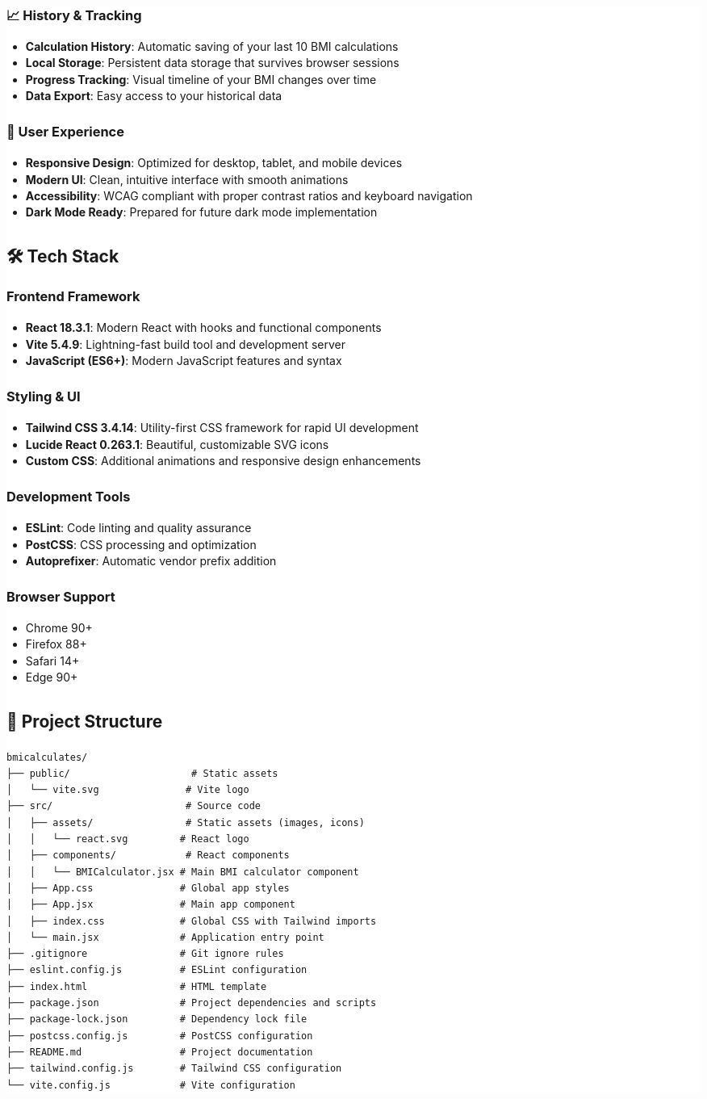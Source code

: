 ### 📈 History & Tracking
- **Calculation History**: Automatic saving of your last 10 BMI calculations
- **Local Storage**: Persistent data storage that survives browser sessions
- **Progress Tracking**: Visual timeline of your BMI changes over time
- **Data Export**: Easy access to your historical data

### 🎨 User Experience
- **Responsive Design**: Optimized for desktop, tablet, and mobile devices
- **Modern UI**: Clean, intuitive interface with smooth animations
- **Accessibility**: WCAG compliant with proper contrast ratios and keyboard navigation
- **Dark Mode Ready**: Prepared for future dark mode implementation

## 🛠 Tech Stack

### Frontend Framework
- **React 18.3.1**: Modern React with hooks and functional components
- **Vite 5.4.9**: Lightning-fast build tool and development server
- **JavaScript (ES6+)**: Modern JavaScript features and syntax

### Styling & UI
- **Tailwind CSS 3.4.14**: Utility-first CSS framework for rapid UI development
- **Lucide React 0.263.1**: Beautiful, customizable SVG icons
- **Custom CSS**: Additional animations and responsive design enhancements

### Development Tools
- **ESLint**: Code linting and quality assurance
- **PostCSS**: CSS processing and optimization
- **Autoprefixer**: Automatic vendor prefix addition

### Browser Support
- Chrome 90+
- Firefox 88+
- Safari 14+
- Edge 90+

## 📁 Project Structure

```
bmicalculates/
├── public/                     # Static assets
│   └── vite.svg               # Vite logo
├── src/                       # Source code
│   ├── assets/                # Static assets (images, icons)
│   │   └── react.svg         # React logo
│   ├── components/            # React components
│   │   └── BMICalculator.jsx # Main BMI calculator component
│   ├── App.css               # Global app styles
│   ├── App.jsx               # Main app component
│   ├── index.css             # Global CSS with Tailwind imports
│   └── main.jsx              # Application entry point
├── .gitignore                # Git ignore rules
├── eslint.config.js          # ESLint configuration
├── index.html                # HTML template
├── package.json              # Project dependencies and scripts
├── package-lock.json         # Dependency lock file
├── postcss.config.js         # PostCSS configuration
├── README.md                 # Project documentation
├── tailwind.config.js        # Tailwind CSS configuration
└── vite.config.js            # Vite configuration
```
